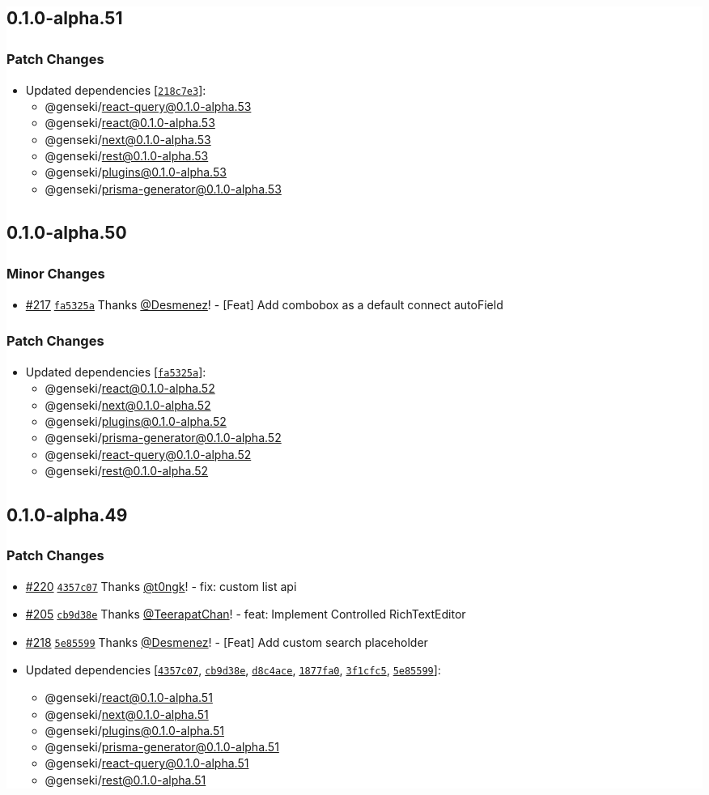 ## 0.1.0-alpha.51

### Patch Changes

- Updated dependencies [[`218c7e3`](https://github.com/softnetics/genseki/commit/218c7e3daa0e8397a0fecfaa749bd603f87515c4)]:
  - @genseki/react-query@0.1.0-alpha.53
  - @genseki/react@0.1.0-alpha.53
  - @genseki/next@0.1.0-alpha.53
  - @genseki/rest@0.1.0-alpha.53
  - @genseki/plugins@0.1.0-alpha.53
  - @genseki/prisma-generator@0.1.0-alpha.53

## 0.1.0-alpha.50

### Minor Changes

- [#217](https://github.com/softnetics/genseki/pull/217) [`fa5325a`](https://github.com/softnetics/genseki/commit/fa5325a0a8a6bf58b513ae944c386cb827f05b59) Thanks [@Desmenez](https://github.com/Desmenez)! - [Feat] Add combobox as a default connect autoField

### Patch Changes

- Updated dependencies [[`fa5325a`](https://github.com/softnetics/genseki/commit/fa5325a0a8a6bf58b513ae944c386cb827f05b59)]:
  - @genseki/react@0.1.0-alpha.52
  - @genseki/next@0.1.0-alpha.52
  - @genseki/plugins@0.1.0-alpha.52
  - @genseki/prisma-generator@0.1.0-alpha.52
  - @genseki/react-query@0.1.0-alpha.52
  - @genseki/rest@0.1.0-alpha.52

## 0.1.0-alpha.49

### Patch Changes

- [#220](https://github.com/softnetics/genseki/pull/220) [`4357c07`](https://github.com/softnetics/genseki/commit/4357c07ebeb4cc9f07e4106f614746853977d562) Thanks [@t0ngk](https://github.com/t0ngk)! - fix: custom list api

- [#205](https://github.com/softnetics/genseki/pull/205) [`cb9d38e`](https://github.com/softnetics/genseki/commit/cb9d38e8ddc62496b9be4a1879dda39cfbc20cb3) Thanks [@TeerapatChan](https://github.com/TeerapatChan)! - feat: Implement Controlled RichTextEditor

- [#218](https://github.com/softnetics/genseki/pull/218) [`5e85599`](https://github.com/softnetics/genseki/commit/5e855993c0b51defad43476675fa46cdc9284605) Thanks [@Desmenez](https://github.com/Desmenez)! - [Feat] Add custom search placeholder

- Updated dependencies [[`4357c07`](https://github.com/softnetics/genseki/commit/4357c07ebeb4cc9f07e4106f614746853977d562), [`cb9d38e`](https://github.com/softnetics/genseki/commit/cb9d38e8ddc62496b9be4a1879dda39cfbc20cb3), [`d8c4ace`](https://github.com/softnetics/genseki/commit/d8c4ace402196685afef033f184172af626af7a8), [`1877fa0`](https://github.com/softnetics/genseki/commit/1877fa05cbd71bdd3ad917654931bbe5b0089717), [`3f1cfc5`](https://github.com/softnetics/genseki/commit/3f1cfc5b2618d90b2c90a4edf6ca652ea59c1f41), [`5e85599`](https://github.com/softnetics/genseki/commit/5e855993c0b51defad43476675fa46cdc9284605)]:
  - @genseki/react@0.1.0-alpha.51
  - @genseki/next@0.1.0-alpha.51
  - @genseki/plugins@0.1.0-alpha.51
  - @genseki/prisma-generator@0.1.0-alpha.51
  - @genseki/react-query@0.1.0-alpha.51
  - @genseki/rest@0.1.0-alpha.51
